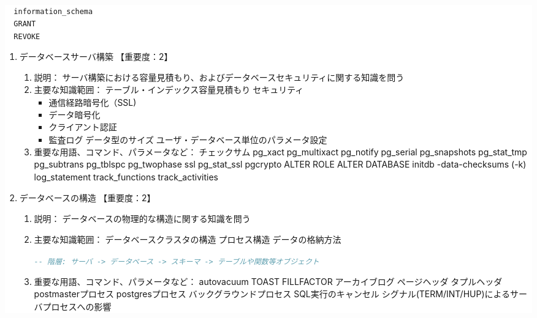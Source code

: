       information_schema
      GRANT
      REVOKE

1. データベースサーバ構築 【重要度：2】

   1. 説明：
      サーバ構築における容量見積もり、およびデータベースセキュリティに関する知識を問う
   1. 主要な知識範囲：
      テーブル・インデックス容量見積もり
      セキュリティ
      - 通信経路暗号化（SSL)
      - データ暗号化
      - クライアント認証
      - 監査ログ
      データ型のサイズ
      ユーザ・データベース単位のパラメータ設定
   1. 重要な用語、コマンド、パラメータなど：
      チェックサム
      pg_xact
      pg_multixact
      pg_notify
      pg_serial
      pg_snapshots
      pg_stat_tmp
      pg_subtrans
      pg_tblspc
      pg_twophase
      ssl
      pg_stat_ssl
      pgcrypto
      ALTER ROLE
      ALTER DATABASE
      initdb -data-checksums (-k)
      log_statement
      track_functions
      track_activities

1. データベースの構造 【重要度：2】

   1. 説明：
      データベースの物理的な構造に関する知識を問う
   1. 主要な知識範囲：
      データベースクラスタの構造
      プロセス構造
      データの格納方法

      ~~~sql
      -- 階層: サーバ -> データベース -> スキーマ -> テーブルや関数等オブジェクト
      ~~~

   1. 重要な用語、コマンド、パラメータなど：
      autovacuum
      TOAST
      FILLFACTOR
      アーカイブログ
      ページヘッダ
      タプルヘッダ
      postmasterプロセス
      postgresプロセス
      バックグラウンドプロセス
      SQL実行のキャンセル
      シグナル(TERM/INT/HUP)によるサーバプロセスへの影響
